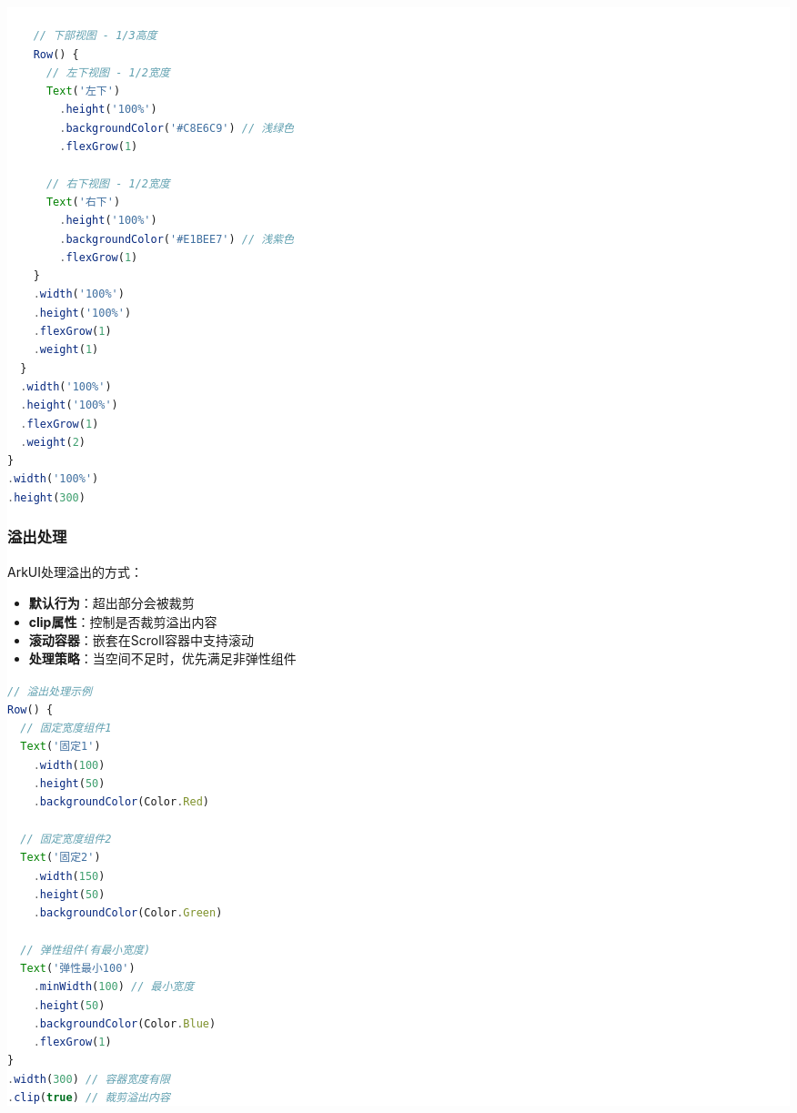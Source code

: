 ```typescript
    
    // 下部视图 - 1/3高度
    Row() {
      // 左下视图 - 1/2宽度
      Text('左下')
        .height('100%')
        .backgroundColor('#C8E6C9') // 浅绿色
        .flexGrow(1)
      
      // 右下视图 - 1/2宽度
      Text('右下')
        .height('100%')
        .backgroundColor('#E1BEE7') // 浅紫色
        .flexGrow(1)
    }
    .width('100%')
    .height('100%')
    .flexGrow(1)
    .weight(1)
  }
  .width('100%')
  .height('100%')
  .flexGrow(1)
  .weight(2)
}
.width('100%')
.height(300)
```

### 溢出处理

ArkUI处理溢出的方式：

- **默认行为**：超出部分会被裁剪
- **clip属性**：控制是否裁剪溢出内容
- **滚动容器**：嵌套在Scroll容器中支持滚动
- **处理策略**：当空间不足时，优先满足非弹性组件

```typescript
// 溢出处理示例
Row() {
  // 固定宽度组件1
  Text('固定1')
    .width(100)
    .height(50)
    .backgroundColor(Color.Red)
  
  // 固定宽度组件2
  Text('固定2')
    .width(150)
    .height(50)
    .backgroundColor(Color.Green)
  
  // 弹性组件(有最小宽度)
  Text('弹性最小100')
    .minWidth(100) // 最小宽度
    .height(50)
    .backgroundColor(Color.Blue)
    .flexGrow(1)
}
.width(300) // 容器宽度有限
.clip(true) // 裁剪溢出内容
```
